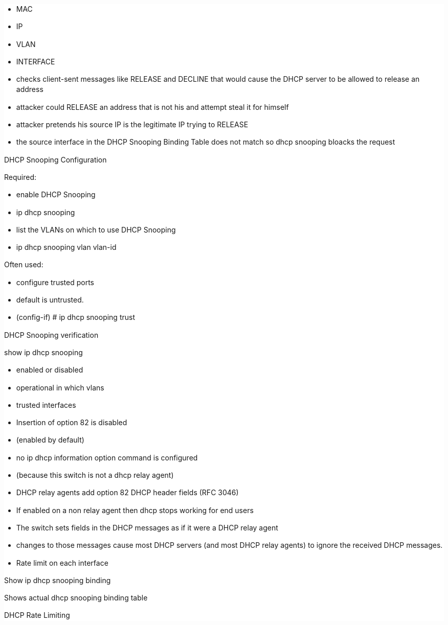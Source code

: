 - MAC
- IP
- VLAN
- INTERFACE

- checks client-sent messages like RELEASE and DECLINE that would cause the DHCP server to be allowed to release an address

- attacker could RELEASE an address that is not his and attempt steal it for himself

- attacker pretends his source IP is the legitimate IP trying to RELEASE
- the source interface in the DHCP Snooping Binding Table does not match so dhcp snooping bloacks the request

DHCP Snooping Configuration

Required:

- enable DHCP Snooping

- ip dhcp snooping

- list the VLANs on which to use DHCP Snooping

- ip dhcp snooping vlan vlan-id

Often used:

- configure trusted ports

- default is untrusted.
- (config-if) # ip dhcp snooping trust

DHCP Snooping verification

show ip dhcp snooping

- enabled or disabled
- operational in which vlans
- trusted interfaces
- Insertion of option 82 is disabled

- (enabled by default)
- no ip dhcp information option command is configured

- (because this switch is not a dhcp relay agent)

- DHCP relay agents add option 82 DHCP header fields (RFC 3046)
- If enabled on a non relay agent then dhcp stops working for end users
- The switch sets fields in the DHCP messages as if it were a DHCP relay agent
- changes to those messages cause most DHCP servers (and most DHCP relay agents) to ignore the received DHCP messages.

- Rate limit on each interface

Show ip dhcp snooping binding

Shows actual dhcp snooping binding table

DHCP Rate Limiting
